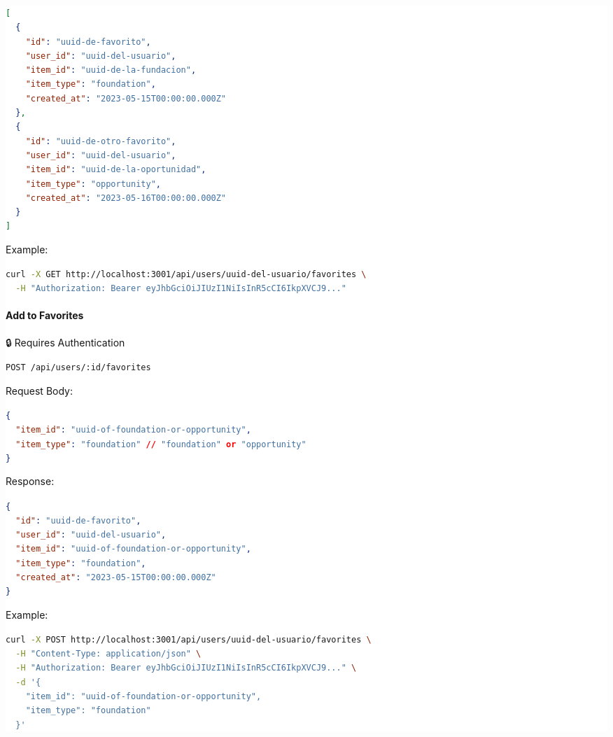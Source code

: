 ```json
[
  {
    "id": "uuid-de-favorito",
    "user_id": "uuid-del-usuario",
    "item_id": "uuid-de-la-fundacion",
    "item_type": "foundation",
    "created_at": "2023-05-15T00:00:00.000Z"
  },
  {
    "id": "uuid-de-otro-favorito",
    "user_id": "uuid-del-usuario",
    "item_id": "uuid-de-la-oportunidad",
    "item_type": "opportunity",
    "created_at": "2023-05-16T00:00:00.000Z"
  }
]
```

Example:

```bash
curl -X GET http://localhost:3001/api/users/uuid-del-usuario/favorites \
  -H "Authorization: Bearer eyJhbGciOiJIUzI1NiIsInR5cCI6IkpXVCJ9..."
```

#### Add to Favorites

🔒 Requires Authentication

```http
POST /api/users/:id/favorites
```

Request Body:

```json
{
  "item_id": "uuid-of-foundation-or-opportunity",
  "item_type": "foundation" // "foundation" or "opportunity"
}
```

Response:

```json
{
  "id": "uuid-de-favorito",
  "user_id": "uuid-del-usuario",
  "item_id": "uuid-of-foundation-or-opportunity",
  "item_type": "foundation",
  "created_at": "2023-05-15T00:00:00.000Z"
}
```

Example:

```bash
curl -X POST http://localhost:3001/api/users/uuid-del-usuario/favorites \
  -H "Content-Type: application/json" \
  -H "Authorization: Bearer eyJhbGciOiJIUzI1NiIsInR5cCI6IkpXVCJ9..." \
  -d '{
    "item_id": "uuid-of-foundation-or-opportunity",
    "item_type": "foundation"
  }'
```
